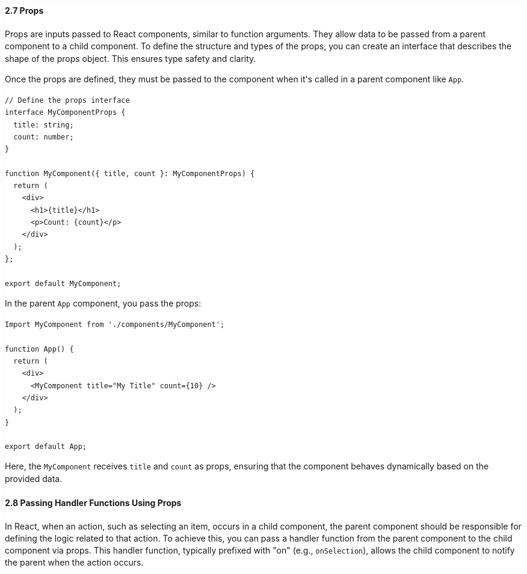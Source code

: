 #### 2.7 Props

Props are inputs passed to React components, similar to function arguments. They allow data to be passed from a parent component to a child component. To define the structure and types of the props, you can create an interface that describes the shape of the props object. This ensures type safety and clarity.

Once the props are defined, they must be passed to the component when it's called in a parent component like `App`.

```tsx
// Define the props interface
interface MyComponentProps {
  title: string;
  count: number;
}

function MyComponent({ title, count }: MyComponentProps) {
  return (
    <div>
      <h1>{title}</h1>
      <p>Count: {count}</p>
    </div>
  );
};

export default MyComponent;
```

In the parent `App` component, you pass the props:

```tsx
Import MyComponent from './components/MyComponent';

function App() {
  return (
    <div>
      <MyComponent title="My Title" count={10} />
    </div>
  );
}

export default App;
```

Here, the `MyComponent` receives `title` and `count` as props, ensuring that the component behaves dynamically based on the provided data.

#### 2.8 Passing Handler Functions Using Props

In React, when an action, such as selecting an item, occurs in a child component, the parent component should be responsible for defining the logic related to that action. To achieve this, you can pass a handler function from the parent component to the child component via props. This handler function, typically prefixed with "on" (e.g., `onSelection`), allows the child component to notify the parent when the action occurs.
